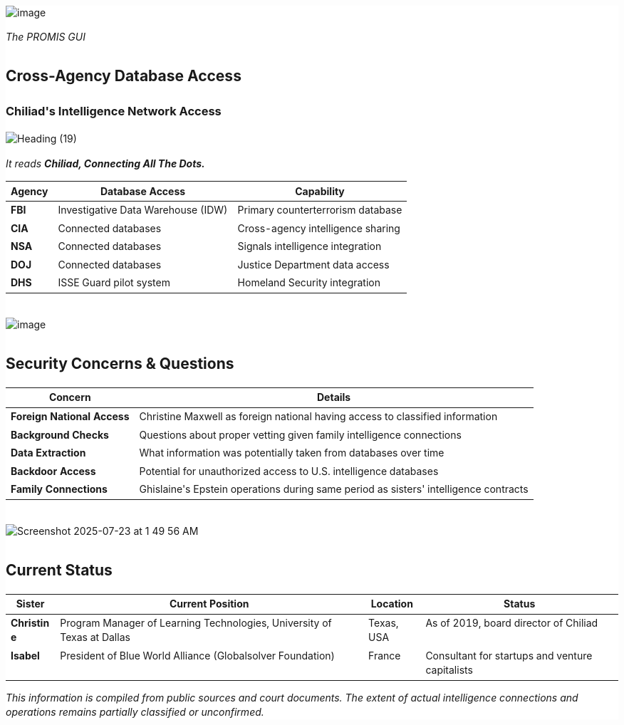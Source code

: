 <img width="676" height="570" alt="image" src="https://github.com/user-attachments/assets/1400435c-6ee6-4f85-ae67-aacc4f25ab81" />

_The PROMIS GUI_ 

## Cross-Agency Database Access

### Chiliad's Intelligence Network Access

<img width="438" height="438" alt="Heading (19)" src="https://github.com/user-attachments/assets/d87a78ab-6eda-4ffe-bdbf-e84e692e6a76" />

_It reads **Chiliad, Connecting All The Dots.**_

| Agency | Database Access | Capability |
|--------|----------------|-------------|
| **FBI** | Investigative Data Warehouse (IDW) | Primary counterterrorism database |
| **CIA** | Connected databases | Cross-agency intelligence sharing |
| **NSA** | Connected databases | Signals intelligence integration |
| **DOJ** | Connected databases | Justice Department data access |
| **DHS** | ISSE Guard pilot system | Homeland Security integration |

<br><img width="960" height="720" alt="image" src="https://github.com/user-attachments/assets/b7df9268-31f4-404d-b7c6-03701ca8efce" /></br>

## Security Concerns & Questions

| Concern | Details |
|---------|---------|
| **Foreign National Access** | Christine Maxwell as foreign national having access to classified information |
| **Background Checks** | Questions about proper vetting given family intelligence connections |
| **Data Extraction** | What information was potentially taken from databases over time |
| **Backdoor Access** | Potential for unauthorized access to U.S. intelligence databases |
| **Family Connections** | Ghislaine's Epstein operations during same period as sisters' intelligence contracts |

<br><img width="1611" height="1110" alt="Screenshot 2025-07-23 at 1 49 56 AM" src="https://github.com/user-attachments/assets/df4a2c4e-92cf-464e-89e7-e24a44952969" /></br>

## Current Status

| Sister | Current Position | Location | Status |
|--------|------------------|----------|---------|
| **Christine** | Program Manager of Learning Technologies, University of Texas at Dallas | Texas, USA | As of 2019, board director of Chiliad |
| **Isabel** | President of Blue World Alliance (Globalsolver Foundation) | France | Consultant for startups and venture capitalists |

*This information is compiled from public sources and court documents. The extent of actual intelligence connections and operations remains partially classified or unconfirmed.*
